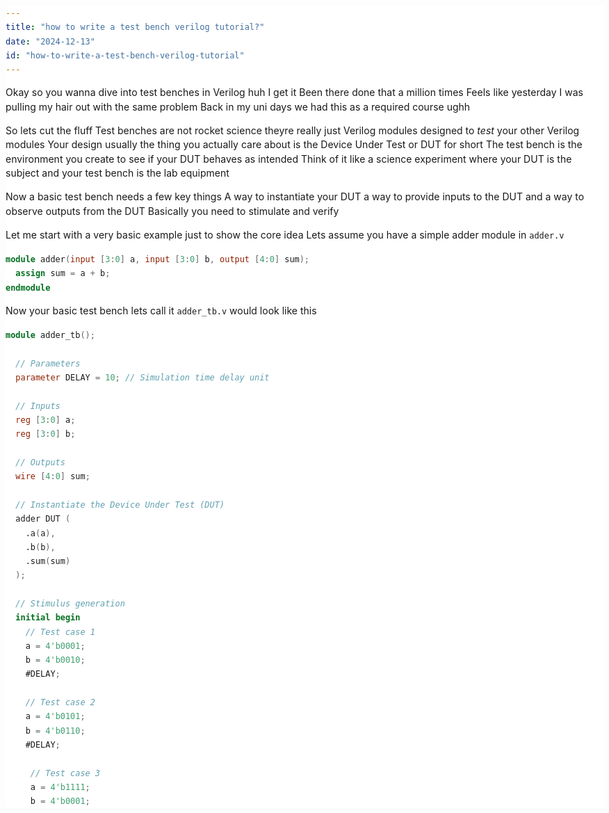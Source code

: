 ```yaml
---
title: "how to write a test bench verilog tutorial?"
date: "2024-12-13"
id: "how-to-write-a-test-bench-verilog-tutorial"
---
```


Okay so you wanna dive into test benches in Verilog huh I get it Been there done that a million times Feels like yesterday I was pulling my hair out with the same problem Back in my uni days we had this as a required course ughh

So lets cut the fluff Test benches are not rocket science theyre really just Verilog modules designed to *test* your other Verilog modules Your design usually the thing you actually care about is the Device Under Test or DUT for short The test bench is the environment you create to see if your DUT behaves as intended Think of it like a science experiment where your DUT is the subject and your test bench is the lab equipment

Now a basic test bench needs a few key things A way to instantiate your DUT a way to provide inputs to the DUT and a way to observe outputs from the DUT Basically you need to stimulate and verify

Let me start with a very basic example just to show the core idea Lets assume you have a simple adder module in `adder.v`

```verilog
module adder(input [3:0] a, input [3:0] b, output [4:0] sum);
  assign sum = a + b;
endmodule
```

Now your basic test bench lets call it `adder_tb.v` would look like this

```verilog
module adder_tb();

  // Parameters
  parameter DELAY = 10; // Simulation time delay unit

  // Inputs
  reg [3:0] a;
  reg [3:0] b;

  // Outputs
  wire [4:0] sum;

  // Instantiate the Device Under Test (DUT)
  adder DUT (
    .a(a),
    .b(b),
    .sum(sum)
  );

  // Stimulus generation
  initial begin
    // Test case 1
    a = 4'b0001;
    b = 4'b0010;
    #DELAY;

    // Test case 2
    a = 4'b0101;
    b = 4'b0110;
    #DELAY;

     // Test case 3
     a = 4'b1111;
     b = 4'b0001;
```